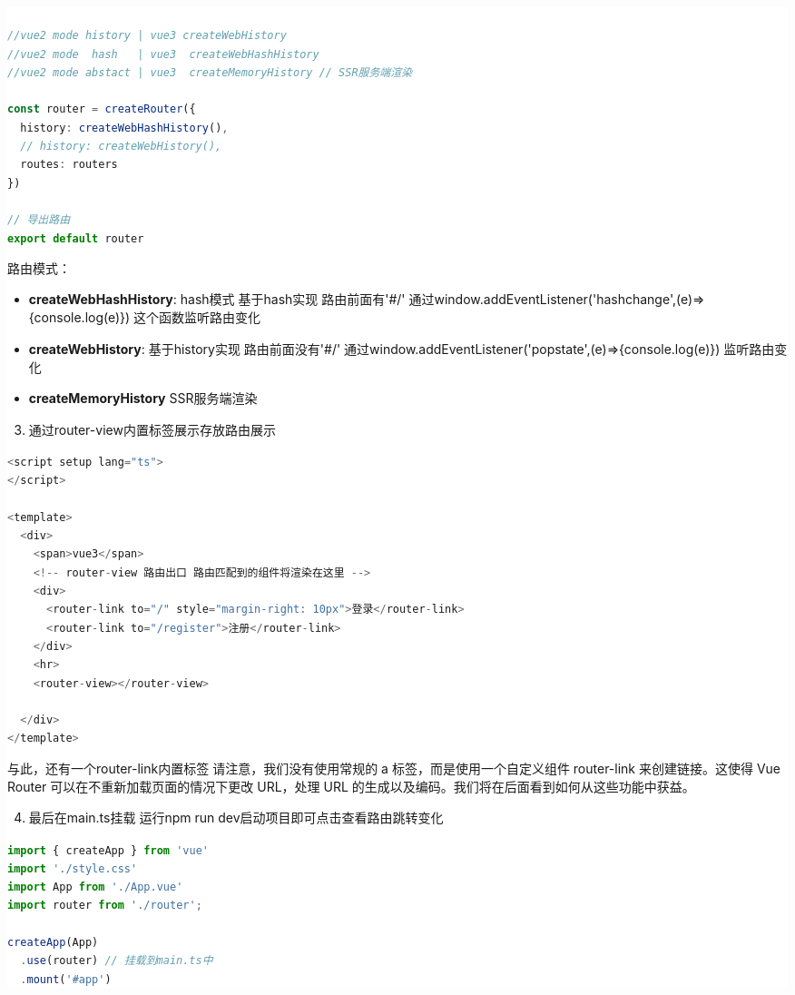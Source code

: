 ```ts

//vue2 mode history | vue3 createWebHistory
//vue2 mode  hash   | vue3  createWebHashHistory
//vue2 mode abstact | vue3  createMemoryHistory // SSR服务端渲染

const router = createRouter({
  history: createWebHashHistory(), 
  // history: createWebHistory(), 
  routes: routers
})

// 导出路由
export default router
```
路由模式：
 - **createWebHashHistory**: hash模式 基于hash实现 路由前面有'#/' 通过window.addEventListener('hashchange',(e)=>{console.log(e)}) 这个函数监听路由变化

 - **createWebHistory**: 基于history实现 路由前面没有'#/' 通过window.addEventListener('popstate',(e)=>{console.log(e)}) 监听路由变化
 
 - **createMemoryHistory** SSR服务端渲染

3. 通过router-view内置标签展示存放路由展示

```ts
<script setup lang="ts">
</script>

<template>
  <div>
    <span>vue3</span>
    <!-- router-view 路由出口 路由匹配到的组件将渲染在这里 -->
    <div>
      <router-link to="/" style="margin-right: 10px">登录</router-link>
      <router-link to="/register">注册</router-link>
    </div>
    <hr>
    <router-view></router-view>

  </div>
</template>

```
与此，还有一个router-link内置标签
请注意，我们没有使用常规的 a 标签，而是使用一个自定义组件 router-link 来创建链接。这使得 Vue Router 可以在不重新加载页面的情况下更改 URL，处理 URL 的生成以及编码。我们将在后面看到如何从这些功能中获益。

4. 最后在main.ts挂载
运行npm run dev启动项目即可点击查看路由跳转变化

```ts
import { createApp } from 'vue'
import './style.css'
import App from './App.vue'
import router from './router';

createApp(App)
  .use(router) // 挂载到main.ts中
  .mount('#app')
```
